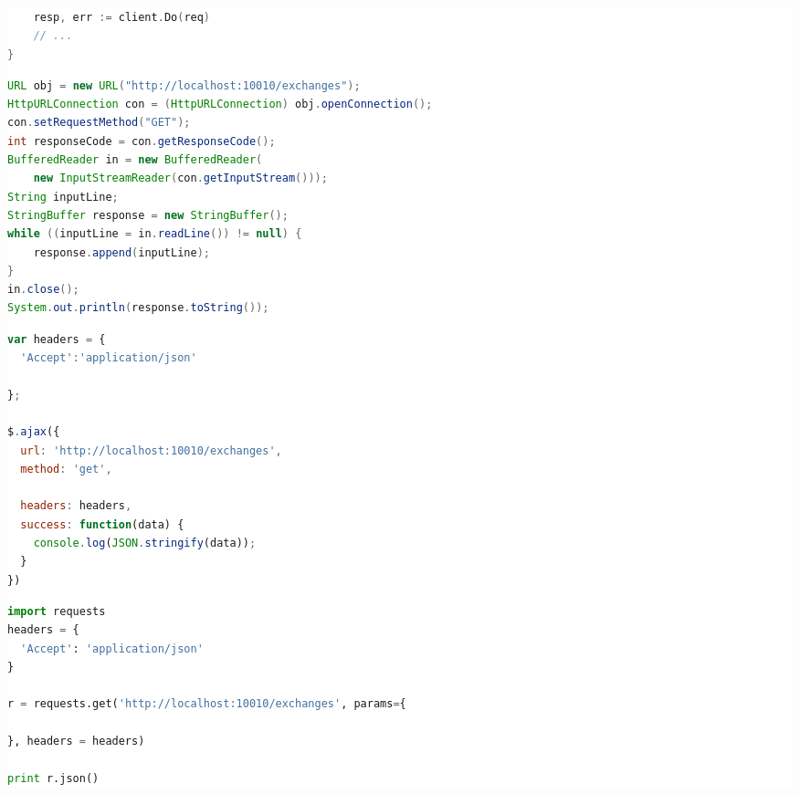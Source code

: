 ```go
    resp, err := client.Do(req)
    // ...
}

```

```java
URL obj = new URL("http://localhost:10010/exchanges");
HttpURLConnection con = (HttpURLConnection) obj.openConnection();
con.setRequestMethod("GET");
int responseCode = con.getResponseCode();
BufferedReader in = new BufferedReader(
    new InputStreamReader(con.getInputStream()));
String inputLine;
StringBuffer response = new StringBuffer();
while ((inputLine = in.readLine()) != null) {
    response.append(inputLine);
}
in.close();
System.out.println(response.toString());

```

```javascript
var headers = {
  'Accept':'application/json'

};

$.ajax({
  url: 'http://localhost:10010/exchanges',
  method: 'get',

  headers: headers,
  success: function(data) {
    console.log(JSON.stringify(data));
  }
})

```

```python
import requests
headers = {
  'Accept': 'application/json'
}

r = requests.get('http://localhost:10010/exchanges', params={

}, headers = headers)

print r.json()

```
